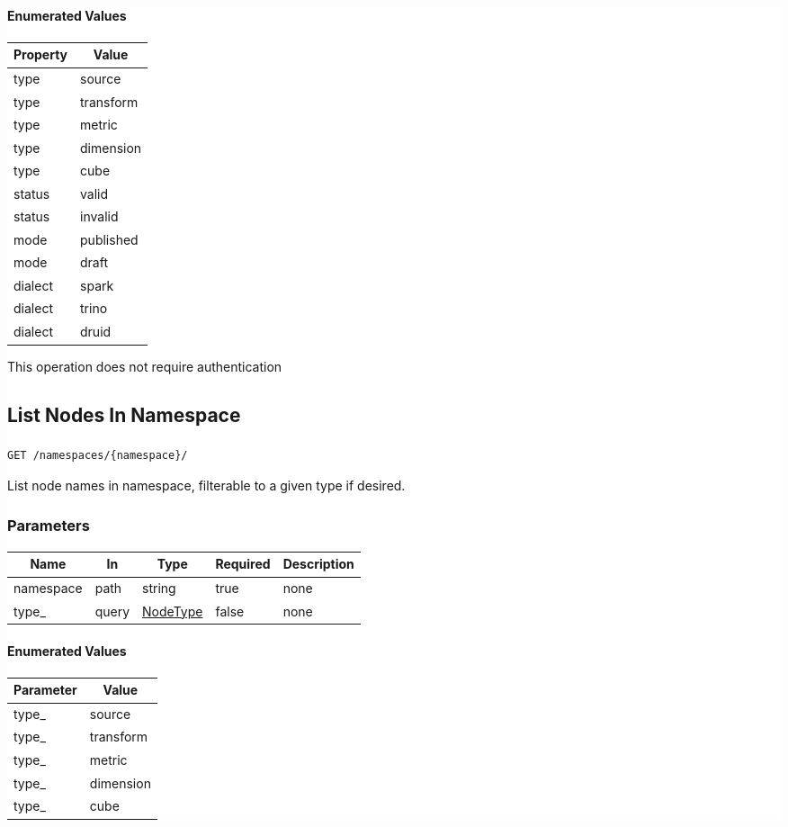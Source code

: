 #### Enumerated Values

|Property|Value|
|---|---|
|type|source|
|type|transform|
|type|metric|
|type|dimension|
|type|cube|
|status|valid|
|status|invalid|
|mode|published|
|mode|draft|
|dialect|spark|
|dialect|trino|
|dialect|druid|

<aside class="success">
This operation does not require authentication
</aside>

## List Nodes In Namespace

<a id="opIdlist_nodes_in_namespace_namespaces__namespace___get"></a>

`GET /namespaces/{namespace}/`

List node names in namespace, filterable to a given type if desired.

<h3 id="list-nodes-in-namespace-parameters">Parameters</h3>

|Name|In|Type|Required|Description|
|---|---|---|---|---|
|namespace|path|string|true|none|
|type_|query|[NodeType](#schemanodetype)|false|none|

#### Enumerated Values

|Parameter|Value|
|---|---|
|type_|source|
|type_|transform|
|type_|metric|
|type_|dimension|
|type_|cube|
